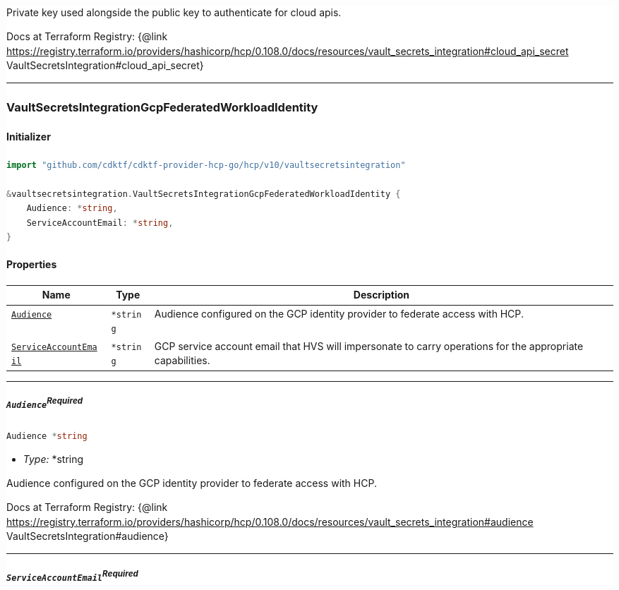 Private key used alongside the public key to authenticate for cloud apis.

Docs at Terraform Registry: {@link https://registry.terraform.io/providers/hashicorp/hcp/0.108.0/docs/resources/vault_secrets_integration#cloud_api_secret VaultSecretsIntegration#cloud_api_secret}

---

### VaultSecretsIntegrationGcpFederatedWorkloadIdentity <a name="VaultSecretsIntegrationGcpFederatedWorkloadIdentity" id="@cdktf/provider-hcp.vaultSecretsIntegration.VaultSecretsIntegrationGcpFederatedWorkloadIdentity"></a>

#### Initializer <a name="Initializer" id="@cdktf/provider-hcp.vaultSecretsIntegration.VaultSecretsIntegrationGcpFederatedWorkloadIdentity.Initializer"></a>

```go
import "github.com/cdktf/cdktf-provider-hcp-go/hcp/v10/vaultsecretsintegration"

&vaultsecretsintegration.VaultSecretsIntegrationGcpFederatedWorkloadIdentity {
	Audience: *string,
	ServiceAccountEmail: *string,
}
```

#### Properties <a name="Properties" id="Properties"></a>

| **Name** | **Type** | **Description** |
| --- | --- | --- |
| <code><a href="#@cdktf/provider-hcp.vaultSecretsIntegration.VaultSecretsIntegrationGcpFederatedWorkloadIdentity.property.audience">Audience</a></code> | <code>*string</code> | Audience configured on the GCP identity provider to federate access with HCP. |
| <code><a href="#@cdktf/provider-hcp.vaultSecretsIntegration.VaultSecretsIntegrationGcpFederatedWorkloadIdentity.property.serviceAccountEmail">ServiceAccountEmail</a></code> | <code>*string</code> | GCP service account email that HVS will impersonate to carry operations for the appropriate capabilities. |

---

##### `Audience`<sup>Required</sup> <a name="Audience" id="@cdktf/provider-hcp.vaultSecretsIntegration.VaultSecretsIntegrationGcpFederatedWorkloadIdentity.property.audience"></a>

```go
Audience *string
```

- *Type:* *string

Audience configured on the GCP identity provider to federate access with HCP.

Docs at Terraform Registry: {@link https://registry.terraform.io/providers/hashicorp/hcp/0.108.0/docs/resources/vault_secrets_integration#audience VaultSecretsIntegration#audience}

---

##### `ServiceAccountEmail`<sup>Required</sup> <a name="ServiceAccountEmail" id="@cdktf/provider-hcp.vaultSecretsIntegration.VaultSecretsIntegrationGcpFederatedWorkloadIdentity.property.serviceAccountEmail"></a>
